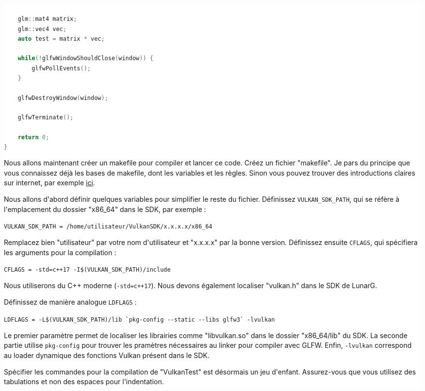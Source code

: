 ```c++

    glm::mat4 matrix;
    glm::vec4 vec;
    auto test = matrix * vec;

    while(!glfwWindowShouldClose(window)) {
        glfwPollEvents();
    }

    glfwDestroyWindow(window);

    glfwTerminate();

    return 0;
}
```

Nous allons maintenant créer un makefile pour compiler et lancer ce code. Créez un fichier "makefile". Je pars du
principe que vous connaissez déjà les bases de makefile, dont les variables et les règles. Sinon vous pouvez trouver des
introductions claires sur internet, par exemple [ici](https://makefiletutorial.com/).

Nous allons d'abord définir quelques variables pour simplifier le reste du fichier. Définissez `VULKAN_SDK_PATH`, qui se
réfère à l'emplacement du dossier "x86_64" dans le SDK, par exemple :

```make
VULKAN_SDK_PATH = /home/utilisateur/VulkanSDK/x.x.x.x/x86_64
```

Remplacez bien "utilisateur" par votre nom d'utilisateur et "x.x.x.x" par la bonne version. Définissez ensuite `CFLAGS`,
qui spécifiera les arguments pour la compilation :

```make
CFLAGS = -std=c++17 -I$(VULKAN_SDK_PATH)/include
```

Nous utiliserons du C++ moderne (`-std=c++17`). Nous devons également localiser "vulkan.h" dans le SDK de
LunarG.

Définissez de manière analogue `LDFLAGS` :

```make
LDFLAGS = -L$(VULKAN_SDK_PATH)/lib `pkg-config --static --libs glfw3` -lvulkan
```

Le premier paramètre permet de localiser les librairies comme "libvulkan.so" dans le dossier "x86_64/lib" du SDK. La
seconde partie utilise `pkg-config` pour trouver les pramètres nécessaires au linker pour compiler avec GLFW. Enfin,
`-lvulkan` correspond au loader dynamique des fonctions Vulkan présent dans le SDK.

Spécifier les commandes pour la compilation de "VulkanTest" est désormais un jeu d'enfant. Assurez-vous que vous
utilisez des tabulations et non des espaces pour l'indentation.
